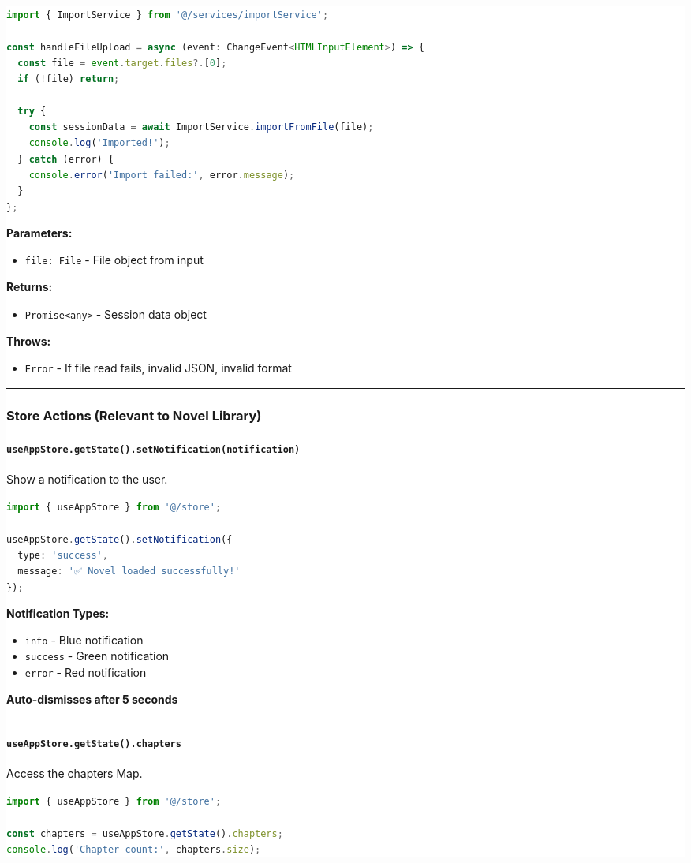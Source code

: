```typescript
import { ImportService } from '@/services/importService';

const handleFileUpload = async (event: ChangeEvent<HTMLInputElement>) => {
  const file = event.target.files?.[0];
  if (!file) return;

  try {
    const sessionData = await ImportService.importFromFile(file);
    console.log('Imported!');
  } catch (error) {
    console.error('Import failed:', error.message);
  }
};
```

**Parameters:**
- `file: File` - File object from input

**Returns:**
- `Promise<any>` - Session data object

**Throws:**
- `Error` - If file read fails, invalid JSON, invalid format

---

### Store Actions (Relevant to Novel Library)

#### `useAppStore.getState().setNotification(notification)`
Show a notification to the user.

```typescript
import { useAppStore } from '@/store';

useAppStore.getState().setNotification({
  type: 'success',
  message: '✅ Novel loaded successfully!'
});
```

**Notification Types:**
- `info` - Blue notification
- `success` - Green notification
- `error` - Red notification

**Auto-dismisses after 5 seconds**

---

#### `useAppStore.getState().chapters`
Access the chapters Map.

```typescript
import { useAppStore } from '@/store';

const chapters = useAppStore.getState().chapters;
console.log('Chapter count:', chapters.size);
```
